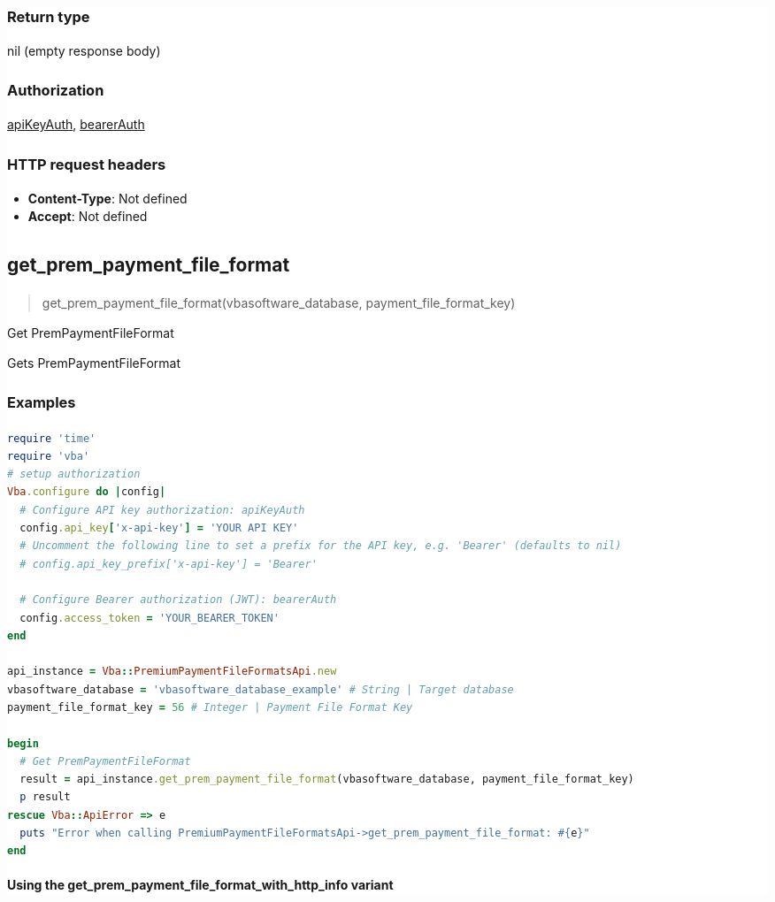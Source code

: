 ### Return type

nil (empty response body)

### Authorization

[apiKeyAuth](../README.md#apiKeyAuth), [bearerAuth](../README.md#bearerAuth)

### HTTP request headers

- **Content-Type**: Not defined
- **Accept**: Not defined


## get_prem_payment_file_format

> <PremPaymentFileFormatVBAResponse> get_prem_payment_file_format(vbasoftware_database, payment_file_format_key)

Get PremPaymentFileFormat

Gets PremPaymentFileFormat

### Examples

```ruby
require 'time'
require 'vba'
# setup authorization
Vba.configure do |config|
  # Configure API key authorization: apiKeyAuth
  config.api_key['x-api-key'] = 'YOUR API KEY'
  # Uncomment the following line to set a prefix for the API key, e.g. 'Bearer' (defaults to nil)
  # config.api_key_prefix['x-api-key'] = 'Bearer'

  # Configure Bearer authorization (JWT): bearerAuth
  config.access_token = 'YOUR_BEARER_TOKEN'
end

api_instance = Vba::PremiumPaymentFileFormatsApi.new
vbasoftware_database = 'vbasoftware_database_example' # String | Target database
payment_file_format_key = 56 # Integer | Payment File Format Key

begin
  # Get PremPaymentFileFormat
  result = api_instance.get_prem_payment_file_format(vbasoftware_database, payment_file_format_key)
  p result
rescue Vba::ApiError => e
  puts "Error when calling PremiumPaymentFileFormatsApi->get_prem_payment_file_format: #{e}"
end
```

#### Using the get_prem_payment_file_format_with_http_info variant
